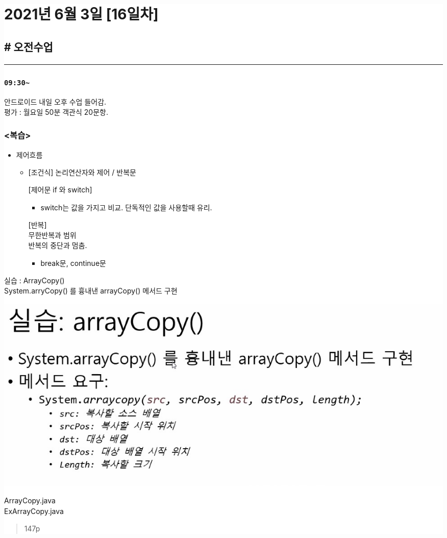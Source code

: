 # 2021년 6월 3일 [16일차]

## # 오전수업
----
### `09:30~`

안드로이드 내일 오후 수업 들어감.  
평가 : 월요일 50분 객관식 20문항.  

### <복습>  

- 제어흐름
  - [조건식]
    논리연산자와 제어 / 반복문

    [제어문 if 와 switch]  
      - switch는 값을 가지고 비교.
        단독적인 값을 사용할때 유리.

    [반복]  
      무한반복과 범위  
      반복의 중단과 멈춤.  
      - break문, continue문  

실습 : ArrayCopy()  
  System.arryCopy() 를 흉내낸 arrayCopy() 메서드 구현  

![](https://github.com/SungWoo0315/study-repository/blob/main/image-save/20210603%200948.jpg)

ArrayCopy.java  
ExArrayCopy.java  

> 147p
